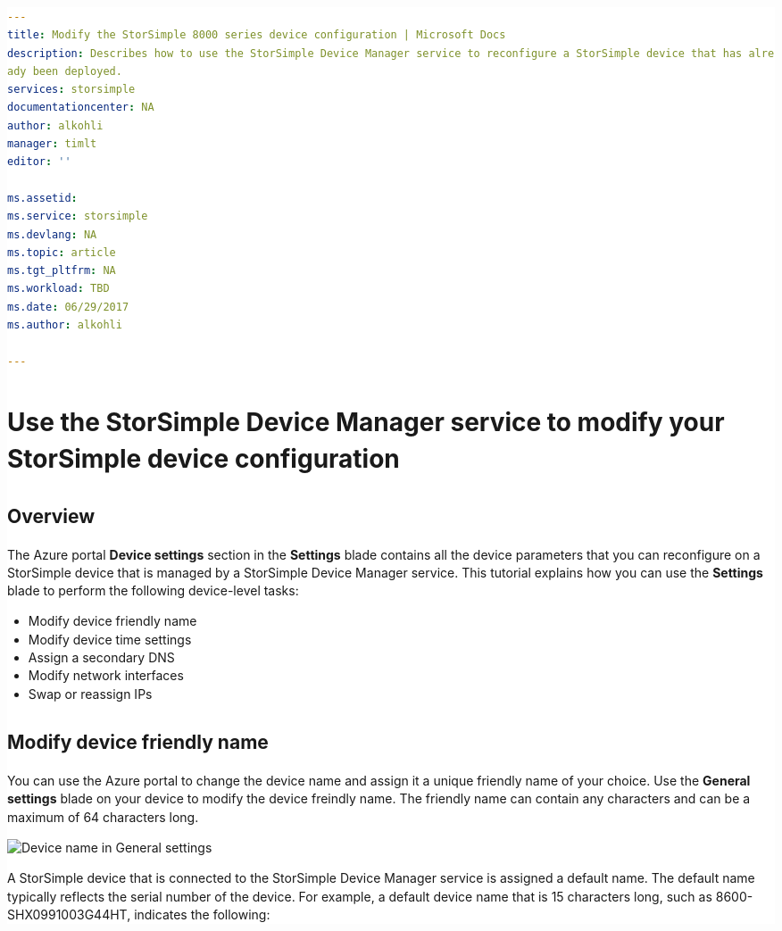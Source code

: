 ```yaml
---
title: Modify the StorSimple 8000 series device configuration | Microsoft Docs
description: Describes how to use the StorSimple Device Manager service to reconfigure a StorSimple device that has already been deployed.
services: storsimple
documentationcenter: NA
author: alkohli
manager: timlt
editor: ''

ms.assetid: 
ms.service: storsimple
ms.devlang: NA
ms.topic: article
ms.tgt_pltfrm: NA
ms.workload: TBD
ms.date: 06/29/2017
ms.author: alkohli

---
```

# Use the StorSimple Device Manager service to modify your StorSimple device configuration

## Overview

The Azure portal **Device settings** section in the **Settings** blade contains all the device parameters that you can reconfigure on a StorSimple device that is managed by a StorSimple Device Manager service. This tutorial explains how you can use the **Settings** blade to perform the following device-level tasks:

* Modify device friendly name
* Modify device time settings
* Assign a secondary DNS
* Modify network interfaces
* Swap or reassign IPs

## Modify device friendly name

You can use the Azure portal to change the device name and assign it a unique friendly name of your choice. Use the **General settings** blade on your device to modify the device freindly name. The friendly name can contain any characters and can be a maximum of 64 characters long.

![Device name in General settings](./media/storsimple-8000-modify-device-config/modify-general-settings3.png)

A StorSimple device that is connected to the StorSimple Device Manager service is assigned a default name. The default name typically reflects the serial number of the device. For example, a default device name that is 15 characters long, such as 8600-SHX0991003G44HT, indicates the following:
